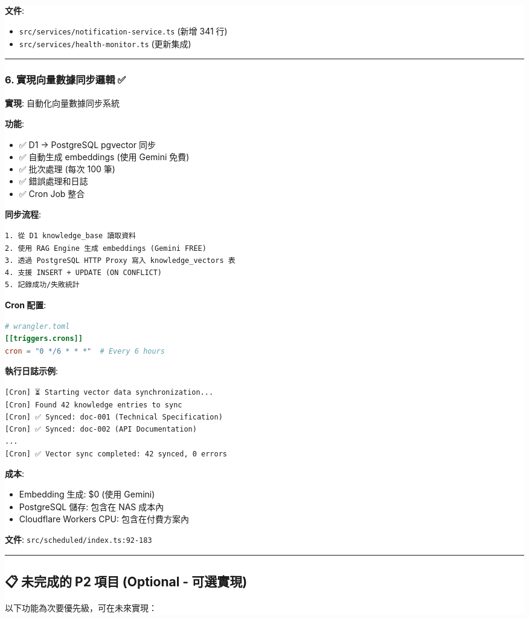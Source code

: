 **文件**:
- `src/services/notification-service.ts` (新增 341 行)
- `src/services/health-monitor.ts` (更新集成)

---

### 6. 實現向量數據同步邏輯 ✅

**實現**: 自動化向量數據同步系統

**功能**:
- ✅ D1 → PostgreSQL pgvector 同步
- ✅ 自動生成 embeddings (使用 Gemini 免費)
- ✅ 批次處理 (每次 100 筆)
- ✅ 錯誤處理和日誌
- ✅ Cron Job 整合

**同步流程**:
```
1. 從 D1 knowledge_base 讀取資料
2. 使用 RAG Engine 生成 embeddings (Gemini FREE)
3. 透過 PostgreSQL HTTP Proxy 寫入 knowledge_vectors 表
4. 支援 INSERT + UPDATE (ON CONFLICT)
5. 記錄成功/失敗統計
```

**Cron 配置**:
```toml
# wrangler.toml
[[triggers.crons]]
cron = "0 */6 * * *"  # Every 6 hours
```

**執行日誌示例**:
```
[Cron] ⏳ Starting vector data synchronization...
[Cron] Found 42 knowledge entries to sync
[Cron] ✅ Synced: doc-001 (Technical Specification)
[Cron] ✅ Synced: doc-002 (API Documentation)
...
[Cron] ✅ Vector sync completed: 42 synced, 0 errors
```

**成本**:
- Embedding 生成: $0 (使用 Gemini)
- PostgreSQL 儲存: 包含在 NAS 成本內
- Cloudflare Workers CPU: 包含在付費方案內

**文件**: `src/scheduled/index.ts:92-183`

---

## 📋 未完成的 P2 項目 (Optional - 可選實現)

以下功能為次要優先級，可在未來實現：
